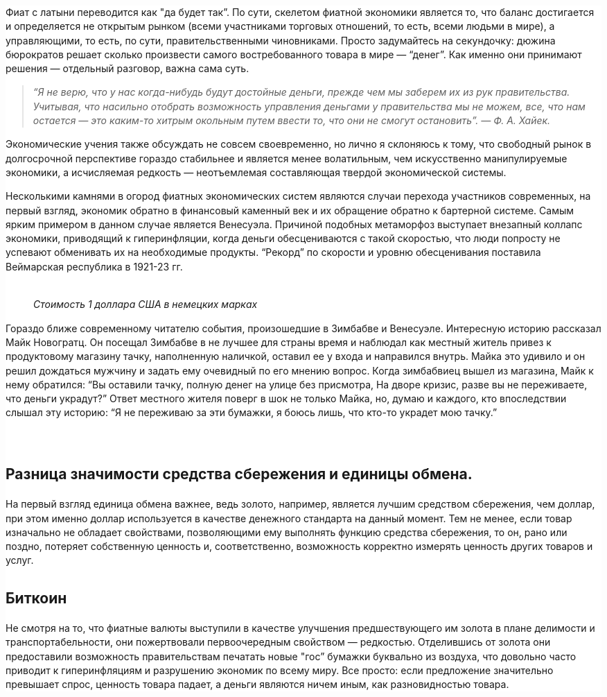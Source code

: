 <figure class="kg-card kg-embed-card"><iframe allow="accelerometer; autoplay; clipboard-write; encrypted-media; gyroscope; picture-in-picture" allowfullscreen="" frameborder="0" height="113" src="https://www.youtube.com/embed/8jNpKf8czFk?feature=oembed" width="200"></iframe></figure>

Фиат с латыни переводится как "да будет так”. По сути, скелетом фиатной экономики является то, что баланс достигается и определяется не открытым рынком (всеми участниками торговых отношений, то есть, всеми людьми в мире), а управляющими, то есть, по сути, правительственными чиновниками. Просто задумайтесь на секундочку: дюжина бюрократов решает сколько произвести самого востребованного товара в мире — “денег”. Как именно они принимают решения — отдельный разговор, важна сама суть.

>  _“Я не верю, что у нас когда-нибудь будут достойные деньги, прежде чем мы заберем их из рук правительства. Учитывая, что насильно отобрать возможность управления деньгами у правительства мы не можем, все, что нам остается — это каким-то хитрым окольным путем ввести то, что они не смогут остановить”. — Ф. А. Хайек._

Экономические учения также обсуждать не совсем своевременно, но лично я склоняюсь к тому, что свободный рынок в долгосрочной перспективе гораздо стабильнее и является менее волатильным, чем искусственно манипулируемые экономики, а исчисляемая редкость — неотъемлемая составляющая твердой экономической системы.

Несколькими камнями в огород фиатных экономических систем являются случаи перехода участников современных, на первый взгляд, экономик обратно в финансовый каменный век и их обращение обратно к бартерной системе. Самым ярким примером в данном случае является Венесуэла. Причиной подобных метаморфоз выступает внезапный коллапс экономики, приводящий к гиперинфляции, когда деньги обесцениваются с такой скоростью, что люди попросту не успевают обменивать их на необходимые продукты. “Рекорд” по скорости и уровню обесценивания поставила Веймарская республика в 1921-23 гг. 

<figure class="kg-card kg-image-card kg-card-hascaption"><img alt="" class="kg-image" loading="lazy" src="https://lh6.googleusercontent.com/J8F3_5MeEFww6vVhAKgrKPZ5jGAmho0dRlSatEK3XCX-vYSzhBSfOBf0vPSl7Pt8Z5Zy0wtPArhiFulDzkitja1FPWolAHtDbTggOACnzY7H6XFPebQdKhTe9eDz8H_A1ag8BtHc"/><figcaption><em>Стоимость 1 доллара США в немецких марках</em></figcaption></figure>

Гораздо ближе современному читателю события, произошедшие в Зимбабве и Венесуэле. Интересную историю рассказал Майк Новогратц. Он посещал Зимбабве в не лучшее для страны время и наблюдал как местный житель привез к продуктовому магазину тачку, наполненную наличкой, оставил ее у входа и направился внутрь. Майка это удивило и он решил дождаться мужчину и задать ему очевидный по его мнению вопрос. Когда зимбабвиец вышел из магазина, Майк к нему обратился: “Вы оставили тачку, полную денег на улице без присмотра, На дворе кризис, разве вы не переживаете, что деньги украдут?” Ответ местного жителя поверг в шок не только Майка, но, думаю и каждого, кто впоследствии слышал эту историю: “Я не переживаю за эти бумажки, я боюсь лишь, что кто-то украдет мою тачку.”  

<figure class="kg-card kg-image-card"><img alt="" class="kg-image" loading="lazy" src="https://lh5.googleusercontent.com/D6iSHB3TieTkyIN9oIkdXAxjFkv7zEywCo5fsTs6lhqYaYl1PLYnrXoN0phq1GjxE7QYspV9rQVAiRHP2USpdIrviuj_b6Qh7VNElZG_WmOW8IfyYZ_y_guakCWvzp9tRpRd5AJv"/></figure>

<h2 id="%D1%80%D0%B0%D0%B7%D0%BD%D0%B8%D1%86%D0%B0-%D0%B7%D0%BD%D0%B0%D1%87%D0%B8%D0%BC%D0%BE%D1%81%D1%82%D0%B8-%D1%81%D1%80%D0%B5%D0%B4%D1%81%D1%82%D0%B2%D0%B0-%D1%81%D0%B1%D0%B5%D1%80%D0%B5%D0%B6%D0%B5%D0%BD%D0%B8%D1%8F-%D0%B8-%D0%B5%D0%B4%D0%B8%D0%BD%D0%B8%D1%86%D1%8B-%D0%BE%D0%B1%D0%BC%D0%B5%D0%BD%D0%B0">Разница значимости средства сбережения и единицы обмена.</h2>

На первый взгляд единица обмена важнее, ведь золото, например, является лучшим средством сбережения, чем доллар, при этом именно доллар используется в качестве денежного стандарта на данный момент. Тем не менее, если товар изначально не обладает свойствами, позволяющими ему выполнять функцию средства сбережения, то он, рано или поздно, потеряет собственную ценность и, соответственно, возможность корректно измерять ценность других товаров и услуг.

<h2 id="%D0%B1%D0%B8%D1%82%D0%BA%D0%BE%D0%B8%D0%BD">Биткоин</h2>

Не смотря на то, что фиатные валюты выступили в качестве улучшения предшествующего им золота в плане делимости и транспортабельности, они пожертвовали первоочередным свойством — редкостью. Отделившись от золота они предоставили возможность правительствам печатать новые "гос” бумажки буквально из воздуха, что довольно часто приводит к гиперинфляциям и разрушению экономик по всему миру. Все просто: если предложение значительно превышает спрос, ценность товара падает, а деньги являются ничем иным, как разновидностью товара.

